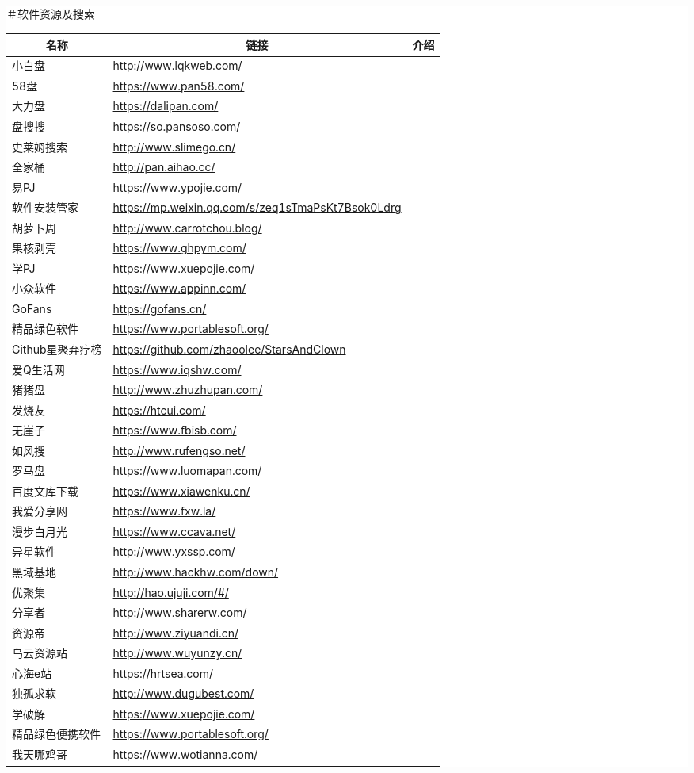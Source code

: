 ＃软件资源及搜索

| 名称| 链接| 介绍|
| ---- | ---- | ---- |
| 小白盘| http://www.lqkweb.com/ | |
| 58盘| https://www.pan58.com/ | |
| 大力盘| https://dalipan.com/ | |
| 盘搜搜| https://so.pansoso.com/ | |
| 史莱姆搜索| http://www.slimego.cn/ | |
| 全家桶| http://pan.aihao.cc/ | |
| 易PJ | https://www.ypojie.com/ | |
| 软件安装管家| https://mp.weixin.qq.com/s/zeq1sTmaPsKt7Bsok0Ldrg | |
| 胡萝卜周| http://www.carrotchou.blog/ | |
| 果核剥壳| https://www.ghpym.com/ | |
| 学PJ | https://www.xuepojie.com/ | |
| 小众软件| https://www.appinn.com/ | |
| GoFans | https://gofans.cn/ | |
| 精品绿色软件| https://www.portablesoft.org/ | |
| Github星聚弃疗榜| https://github.com/zhaoolee/StarsAndClown | |
| 爱Q生活网| https://www.iqshw.com/ | |
| 猪猪盘| http://www.zhuzhupan.com/ | |
| 发烧友| https://htcui.com/ | |
| 无崖子| https://www.fbisb.com/ | |
| 如风搜| http://www.rufengso.net/ | |
| 罗马盘| https://www.luomapan.com/ | |
| 百度文库下载| https://www.xiawenku.cn/ | |
| 我爱分享网| https://www.fxw.la/ | |
| 漫步白月光| https://www.ccava.net/ | |
| 异星软件| http://www.yxssp.com/ | |
| 黑域基地| http://www.hackhw.com/down/ | |
| 优聚集| http://hao.ujuji.com/#/ | |
| 分享者| http://www.sharerw.com/ | |
| 资源帝| http://www.ziyuandi.cn/ | |
| 乌云资源站| http://www.wuyunzy.cn/ | |
| 心海e站| https://hrtsea.com/ | |
| 独孤求软| http://www.dugubest.com/ | |
| 学破解| https://www.xuepojie.com/ | |
| 精品绿色便携软件| https://www.portablesoft.org/ | |
| 我天哪鸡哥| https://www.wotianna.com/ | |
